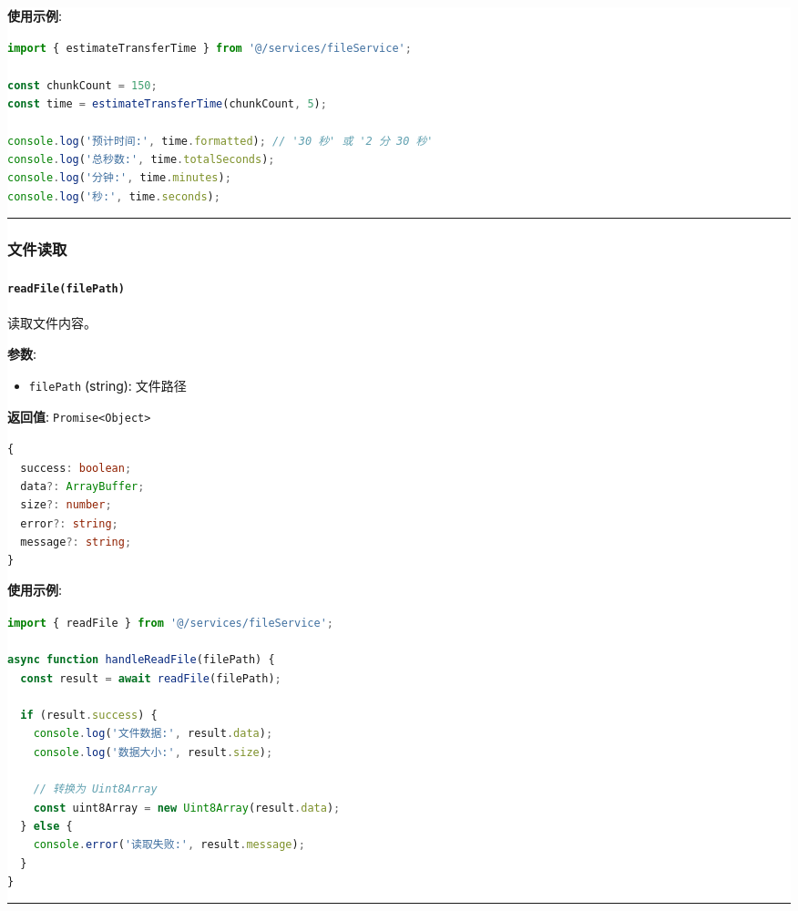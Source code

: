 **使用示例**:

```javascript
import { estimateTransferTime } from '@/services/fileService';

const chunkCount = 150;
const time = estimateTransferTime(chunkCount, 5);

console.log('预计时间:', time.formatted); // '30 秒' 或 '2 分 30 秒'
console.log('总秒数:', time.totalSeconds);
console.log('分钟:', time.minutes);
console.log('秒:', time.seconds);
```

---

### 文件读取

#### `readFile(filePath)`

读取文件内容。

**参数**:
- `filePath` (string): 文件路径

**返回值**: `Promise<Object>`

```typescript
{
  success: boolean;
  data?: ArrayBuffer;
  size?: number;
  error?: string;
  message?: string;
}
```

**使用示例**:

```javascript
import { readFile } from '@/services/fileService';

async function handleReadFile(filePath) {
  const result = await readFile(filePath);
  
  if (result.success) {
    console.log('文件数据:', result.data);
    console.log('数据大小:', result.size);
    
    // 转换为 Uint8Array
    const uint8Array = new Uint8Array(result.data);
  } else {
    console.error('读取失败:', result.message);
  }
}
```

---